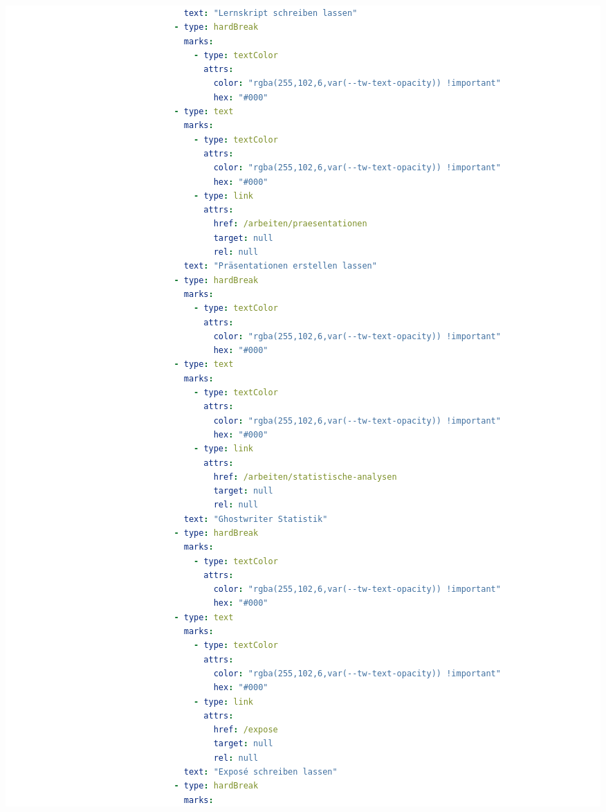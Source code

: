 ```yaml
                                    text: "Lernskript schreiben lassen"
                                  - type: hardBreak
                                    marks:
                                      - type: textColor
                                        attrs:
                                          color: "rgba(255,102,6,var(--tw-text-opacity)) !important"
                                          hex: "#000"
                                  - type: text
                                    marks:
                                      - type: textColor
                                        attrs:
                                          color: "rgba(255,102,6,var(--tw-text-opacity)) !important"
                                          hex: "#000"
                                      - type: link
                                        attrs:
                                          href: /arbeiten/praesentationen
                                          target: null
                                          rel: null
                                    text: "Präsentationen erstellen lassen"
                                  - type: hardBreak
                                    marks:
                                      - type: textColor
                                        attrs:
                                          color: "rgba(255,102,6,var(--tw-text-opacity)) !important"
                                          hex: "#000"
                                  - type: text
                                    marks:
                                      - type: textColor
                                        attrs:
                                          color: "rgba(255,102,6,var(--tw-text-opacity)) !important"
                                          hex: "#000"
                                      - type: link
                                        attrs:
                                          href: /arbeiten/statistische-analysen
                                          target: null
                                          rel: null
                                    text: "Ghostwriter Statistik"
                                  - type: hardBreak
                                    marks:
                                      - type: textColor
                                        attrs:
                                          color: "rgba(255,102,6,var(--tw-text-opacity)) !important"
                                          hex: "#000"
                                  - type: text
                                    marks:
                                      - type: textColor
                                        attrs:
                                          color: "rgba(255,102,6,var(--tw-text-opacity)) !important"
                                          hex: "#000"
                                      - type: link
                                        attrs:
                                          href: /expose
                                          target: null
                                          rel: null
                                    text: "Exposé schreiben lassen"
                                  - type: hardBreak
                                    marks:
```